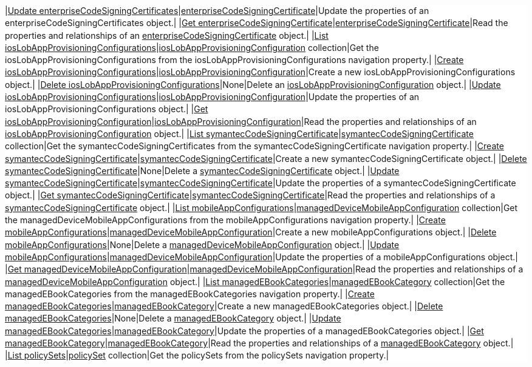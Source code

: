 |[Update enterpriseCodeSigningCertificates](../api/deviceappmanagement-update-enterprisecodesigningcertificates.md)|[enterpriseCodeSigningCertificate](../resources/enterprisecodesigningcertificate.md)|Update the properties of an enterpriseCodeSigningCertificates object.|
|[Get enterpriseCodeSigningCertificate](../api/enterprisecodesigningcertificate-get.md)|[enterpriseCodeSigningCertificate](../resources/enterprisecodesigningcertificate.md)|Read the properties and relationships of an [enterpriseCodeSigningCertificate](../resources/enterprisecodesigningcertificate.md) object.|
|[List iosLobAppProvisioningConfigurations](../api/deviceappmanagement-list-ioslobappprovisioningconfigurations.md)|[iosLobAppProvisioningConfiguration](../resources/ioslobappprovisioningconfiguration.md) collection|Get the iosLobAppProvisioningConfigurations from the iosLobAppProvisioningConfigurations navigation property.|
|[Create iosLobAppProvisioningConfigurations](../api/deviceappmanagement-post-ioslobappprovisioningconfigurations.md)|[iosLobAppProvisioningConfiguration](../resources/ioslobappprovisioningconfiguration.md)|Create a new iosLobAppProvisioningConfigurations object.|
|[Delete iosLobAppProvisioningConfigurations](../api/deviceappmanagement-delete-ioslobappprovisioningconfigurations.md)|None|Delete an [iosLobAppProvisioningConfiguration](../resources/ioslobappprovisioningconfiguration.md) object.|
|[Update iosLobAppProvisioningConfigurations](../api/deviceappmanagement-update-ioslobappprovisioningconfigurations.md)|[iosLobAppProvisioningConfiguration](../resources/ioslobappprovisioningconfiguration.md)|Update the properties of an iosLobAppProvisioningConfigurations object.|
|[Get iosLobAppProvisioningConfiguration](../api/ioslobappprovisioningconfiguration-get.md)|[iosLobAppProvisioningConfiguration](../resources/ioslobappprovisioningconfiguration.md)|Read the properties and relationships of an [iosLobAppProvisioningConfiguration](../resources/ioslobappprovisioningconfiguration.md) object.|
|[List symantecCodeSigningCertificate](../api/deviceappmanagement-list-symanteccodesigningcertificate.md)|[symantecCodeSigningCertificate](../resources/symanteccodesigningcertificate.md) collection|Get the symantecCodeSigningCertificates from the symantecCodeSigningCertificate navigation property.|
|[Create symantecCodeSigningCertificate](../api/deviceappmanagement-post-symanteccodesigningcertificate.md)|[symantecCodeSigningCertificate](../resources/symanteccodesigningcertificate.md)|Create a new symantecCodeSigningCertificate object.|
|[Delete symantecCodeSigningCertificate](../api/deviceappmanagement-delete-symanteccodesigningcertificate.md)|None|Delete a [symantecCodeSigningCertificate](../resources/symanteccodesigningcertificate.md) object.|
|[Update symantecCodeSigningCertificate](../api/deviceappmanagement-update-symanteccodesigningcertificate.md)|[symantecCodeSigningCertificate](../resources/symanteccodesigningcertificate.md)|Update the properties of a symantecCodeSigningCertificate object.|
|[Get symantecCodeSigningCertificate](../api/symanteccodesigningcertificate-get.md)|[symantecCodeSigningCertificate](../resources/symanteccodesigningcertificate.md)|Read the properties and relationships of a [symantecCodeSigningCertificate](../resources/symanteccodesigningcertificate.md) object.|
|[List mobileAppConfigurations](../api/deviceappmanagement-list-mobileappconfigurations.md)|[managedDeviceMobileAppConfiguration](../resources/manageddevicemobileappconfiguration.md) collection|Get the managedDeviceMobileAppConfigurations from the mobileAppConfigurations navigation property.|
|[Create mobileAppConfigurations](../api/deviceappmanagement-post-mobileappconfigurations.md)|[managedDeviceMobileAppConfiguration](../resources/manageddevicemobileappconfiguration.md)|Create a new mobileAppConfigurations object.|
|[Delete mobileAppConfigurations](../api/deviceappmanagement-delete-mobileappconfigurations.md)|None|Delete a [managedDeviceMobileAppConfiguration](../resources/manageddevicemobileappconfiguration.md) object.|
|[Update mobileAppConfigurations](../api/deviceappmanagement-update-mobileappconfigurations.md)|[managedDeviceMobileAppConfiguration](../resources/manageddevicemobileappconfiguration.md)|Update the properties of a mobileAppConfigurations object.|
|[Get managedDeviceMobileAppConfiguration](../api/manageddevicemobileappconfiguration-get.md)|[managedDeviceMobileAppConfiguration](../resources/manageddevicemobileappconfiguration.md)|Read the properties and relationships of a [managedDeviceMobileAppConfiguration](../resources/manageddevicemobileappconfiguration.md) object.|
|[List managedEBookCategories](../api/deviceappmanagement-list-managedebookcategories.md)|[managedEBookCategory](../resources/managedebookcategory.md) collection|Get the managedEBookCategories from the managedEBookCategories navigation property.|
|[Create managedEBookCategories](../api/deviceappmanagement-post-managedebookcategories.md)|[managedEBookCategory](../resources/managedebookcategory.md)|Create a new managedEBookCategories object.|
|[Delete managedEBookCategories](../api/deviceappmanagement-delete-managedebookcategories.md)|None|Delete a [managedEBookCategory](../resources/managedebookcategory.md) object.|
|[Update managedEBookCategories](../api/deviceappmanagement-update-managedebookcategories.md)|[managedEBookCategory](../resources/managedebookcategory.md)|Update the properties of a managedEBookCategories object.|
|[Get managedEBookCategory](../api/managedebookcategory-get.md)|[managedEBookCategory](../resources/managedebookcategory.md)|Read the properties and relationships of a [managedEBookCategory](../resources/managedebookcategory.md) object.|
|[List policySets](../api/deviceappmanagement-list-policysets.md)|[policySet](../resources/policyset.md) collection|Get the policySets from the policySets navigation property.|